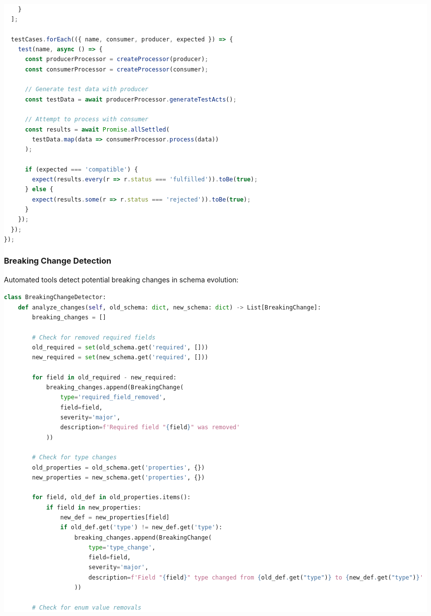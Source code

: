 ```typescript
    }
  ];
  
  testCases.forEach(({ name, consumer, producer, expected }) => {
    test(name, async () => {
      const producerProcessor = createProcessor(producer);
      const consumerProcessor = createProcessor(consumer);
      
      // Generate test data with producer
      const testData = await producerProcessor.generateTestActs();
      
      // Attempt to process with consumer
      const results = await Promise.allSettled(
        testData.map(data => consumerProcessor.process(data))
      );
      
      if (expected === 'compatible') {
        expect(results.every(r => r.status === 'fulfilled')).toBe(true);
      } else {
        expect(results.some(r => r.status === 'rejected')).toBe(true);
      }
    });
  });
});
```

### Breaking Change Detection

Automated tools detect potential breaking changes in schema evolution:

```python
class BreakingChangeDetector:
    def analyze_changes(self, old_schema: dict, new_schema: dict) -> List[BreakingChange]:
        breaking_changes = []
        
        # Check for removed required fields
        old_required = set(old_schema.get('required', []))
        new_required = set(new_schema.get('required', []))
        
        for field in old_required - new_required:
            breaking_changes.append(BreakingChange(
                type='required_field_removed',
                field=field,
                severity='major',
                description=f'Required field "{field}" was removed'
            ))
        
        # Check for type changes
        old_properties = old_schema.get('properties', {})
        new_properties = new_schema.get('properties', {})
        
        for field, old_def in old_properties.items():
            if field in new_properties:
                new_def = new_properties[field]
                if old_def.get('type') != new_def.get('type'):
                    breaking_changes.append(BreakingChange(
                        type='type_change',
                        field=field,
                        severity='major',
                        description=f'Field "{field}" type changed from {old_def.get("type")} to {new_def.get("type")}'
                    ))
        
        # Check for enum value removals
```